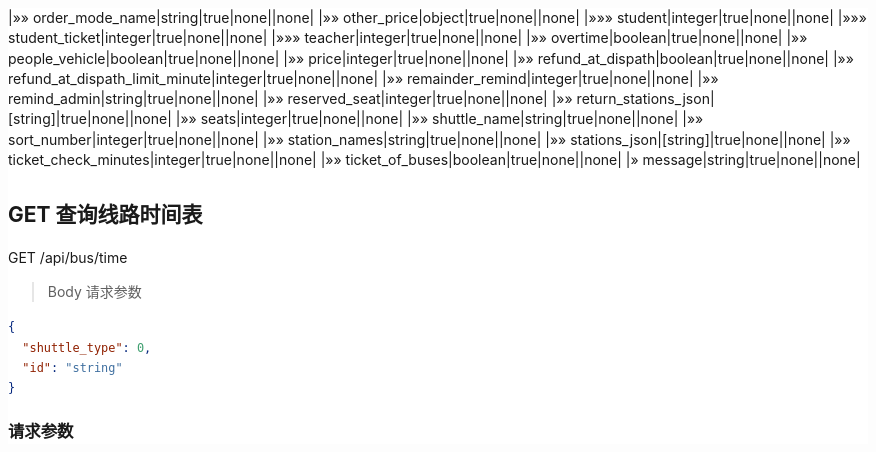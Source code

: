 |»» order_mode_name|string|true|none||none|
|»» other_price|object|true|none||none|
|»»» student|integer|true|none||none|
|»»» student_ticket|integer|true|none||none|
|»»» teacher|integer|true|none||none|
|»» overtime|boolean|true|none||none|
|»» people_vehicle|boolean|true|none||none|
|»» price|integer|true|none||none|
|»» refund_at_dispath|boolean|true|none||none|
|»» refund_at_dispath_limit_minute|integer|true|none||none|
|»» remainder_remind|integer|true|none||none|
|»» remind_admin|string|true|none||none|
|»» reserved_seat|integer|true|none||none|
|»» return_stations_json|[string]|true|none||none|
|»» seats|integer|true|none||none|
|»» shuttle_name|string|true|none||none|
|»» sort_number|integer|true|none||none|
|»» station_names|string|true|none||none|
|»» stations_json|[string]|true|none||none|
|»» ticket_check_minutes|integer|true|none||none|
|»» ticket_of_buses|boolean|true|none||none|
|» message|string|true|none||none|

## GET 查询线路时间表

GET /api/bus/time

> Body 请求参数

```json
{
  "shuttle_type": 0,
  "id": "string"
}
```

### 请求参数
